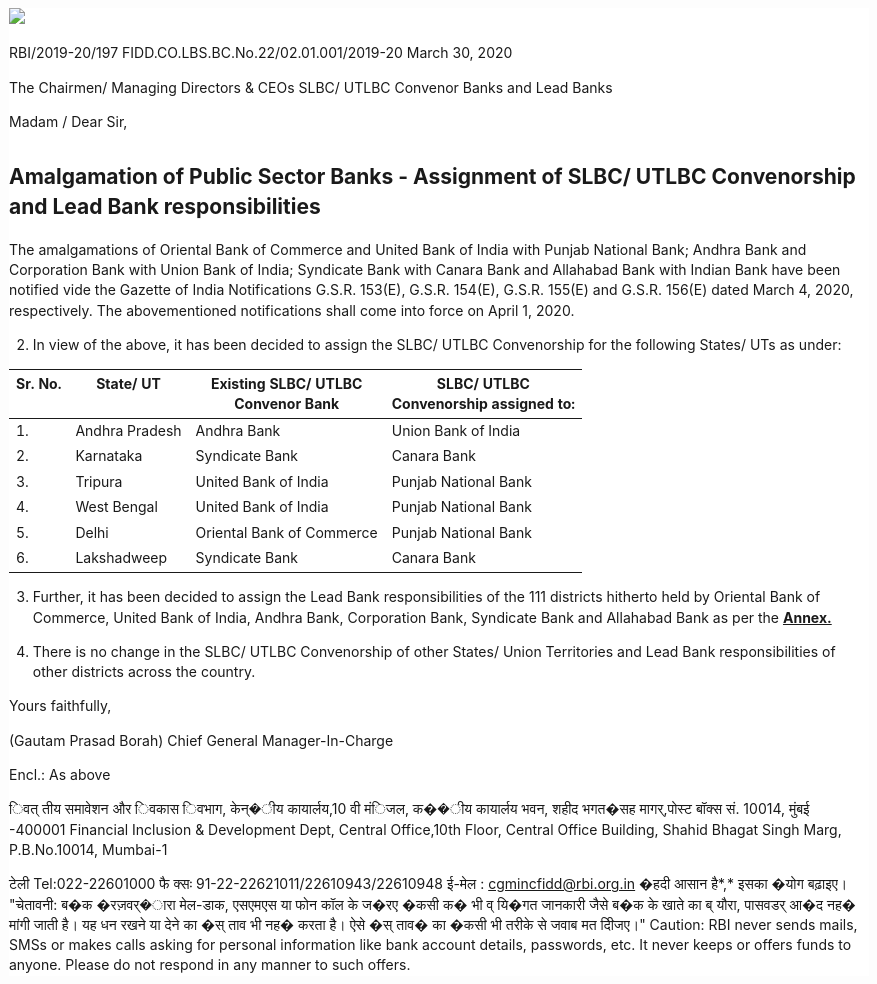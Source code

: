 ![](_page_0_Picture_0.jpeg)

RBI/2019-20/197 FIDD.CO.LBS.BC.No.22/02.01.001/2019-20 March 30, 2020

The Chairmen/ Managing Directors & CEOs SLBC/ UTLBC Convenor Banks and Lead Banks

Madam / Dear Sir,

## **Amalgamation of Public Sector Banks - Assignment of SLBC/ UTLBC Convenorship and Lead Bank responsibilities**

The amalgamations of Oriental Bank of Commerce and United Bank of India with Punjab National Bank; Andhra Bank and Corporation Bank with Union Bank of India; Syndicate Bank with Canara Bank and Allahabad Bank with Indian Bank have been notified vide the Gazette of India Notifications G.S.R. 153(E), G.S.R. 154(E), G.S.R. 155(E) and G.S.R. 156(E) dated March 4, 2020, respectively. The abovementioned notifications shall come into force on April 1, 2020.

2. In view of the above, it has been decided to assign the SLBC/ UTLBC Convenorship for the following States/ UTs as under:

| Sr. No. | State/ UT      | Existing SLBC/ UTLBC<br>Convenor Bank | SLBC/ UTLBC<br>Convenorship assigned to: |
|---------|----------------|---------------------------------------|------------------------------------------|
| 1.      | Andhra Pradesh | Andhra Bank                           | Union Bank of India                      |
| 2.      | Karnataka      | Syndicate Bank                        | Canara Bank                              |
| 3.      | Tripura        | United Bank of India                  | Punjab National Bank                     |
| 4.      | West Bengal    | United Bank of India                  | Punjab National Bank                     |
| 5.      | Delhi          | Oriental Bank of Commerce             | Punjab National Bank                     |
| 6.      | Lakshadweep    | Syndicate Bank                        | Canara Bank                              |

3. Further, it has been decided to assign the Lead Bank responsibilities of the 111 districts hitherto held by Oriental Bank of Commerce, United Bank of India, Andhra Bank, Corporation Bank, Syndicate Bank and Allahabad Bank as per the **[Annex.](#page-1-0)**

4. There is no change in the SLBC/ UTLBC Convenorship of other States/ Union Territories and Lead Bank responsibilities of other districts across the country.

Yours faithfully,

(Gautam Prasad Borah) Chief General Manager-In-Charge

Encl.: As above

िवत् तीय समावेशन और िवकास िवभाग, केन्�ीय कायार्लय,10 वी मंिजल, क��ीय कायार्लय भवन, शहीद भगत�सह मागर्,पोस्ट बॉक्स सं. 10014, मुंबई -400001 Financial Inclusion & Development Dept, Central Office,10th Floor, Central Office Building, Shahid Bhagat Singh Marg, P.B.No.10014, Mumbai-1

टेली Tel:022-22601000 फै क्सः 91-22-22621011/22610943/22610948 ई-मेल : [cgmincfidd@rbi.org.in](mailto:cgmincfidd@rbi.org.in) �हदी आसान है*,* इसका �योग बढ़ाइए। "चेतावनी: ब�क �रज़वर्�ारा मेल-डाक, एसएमएस या फोन कॉल के ज�रए �कसी क� भी व् यि�गत जानकारी जैसे ब�क के खाते का ब् यौरा, पासवडर् आ�द नह� मांगी जाती है। यह धन रखने या देने का �स् ताव भी नह� करता है। ऐसे �स् ताव� का �कसी भी तरीके से जवाब मत दीिजए।" Caution: RBI never sends mails, SMSs or makes calls asking for personal information like bank account details, passwords, etc. It never keeps or offers funds to anyone. Please do not respond in any manner to such offers.
